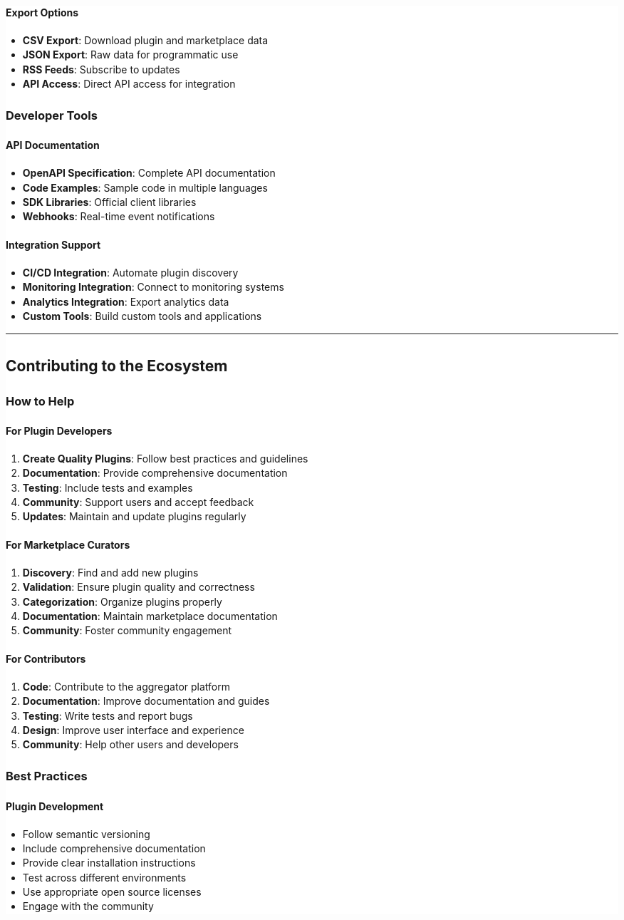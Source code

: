 #### Export Options
- **CSV Export**: Download plugin and marketplace data
- **JSON Export**: Raw data for programmatic use
- **RSS Feeds**: Subscribe to updates
- **API Access**: Direct API access for integration

### Developer Tools

#### API Documentation
- **OpenAPI Specification**: Complete API documentation
- **Code Examples**: Sample code in multiple languages
- **SDK Libraries**: Official client libraries
- **Webhooks**: Real-time event notifications

#### Integration Support
- **CI/CD Integration**: Automate plugin discovery
- **Monitoring Integration**: Connect to monitoring systems
- **Analytics Integration**: Export analytics data
- **Custom Tools**: Build custom tools and applications

---

## Contributing to the Ecosystem

### How to Help

#### For Plugin Developers
1. **Create Quality Plugins**: Follow best practices and guidelines
2. **Documentation**: Provide comprehensive documentation
3. **Testing**: Include tests and examples
4. **Community**: Support users and accept feedback
5. **Updates**: Maintain and update plugins regularly

#### For Marketplace Curators
1. **Discovery**: Find and add new plugins
2. **Validation**: Ensure plugin quality and correctness
3. **Categorization**: Organize plugins properly
4. **Documentation**: Maintain marketplace documentation
5. **Community**: Foster community engagement

#### For Contributors
1. **Code**: Contribute to the aggregator platform
2. **Documentation**: Improve documentation and guides
3. **Testing**: Write tests and report bugs
4. **Design**: Improve user interface and experience
5. **Community**: Help other users and developers

### Best Practices

#### Plugin Development
- Follow semantic versioning
- Include comprehensive documentation
- Provide clear installation instructions
- Test across different environments
- Use appropriate open source licenses
- Engage with the community
